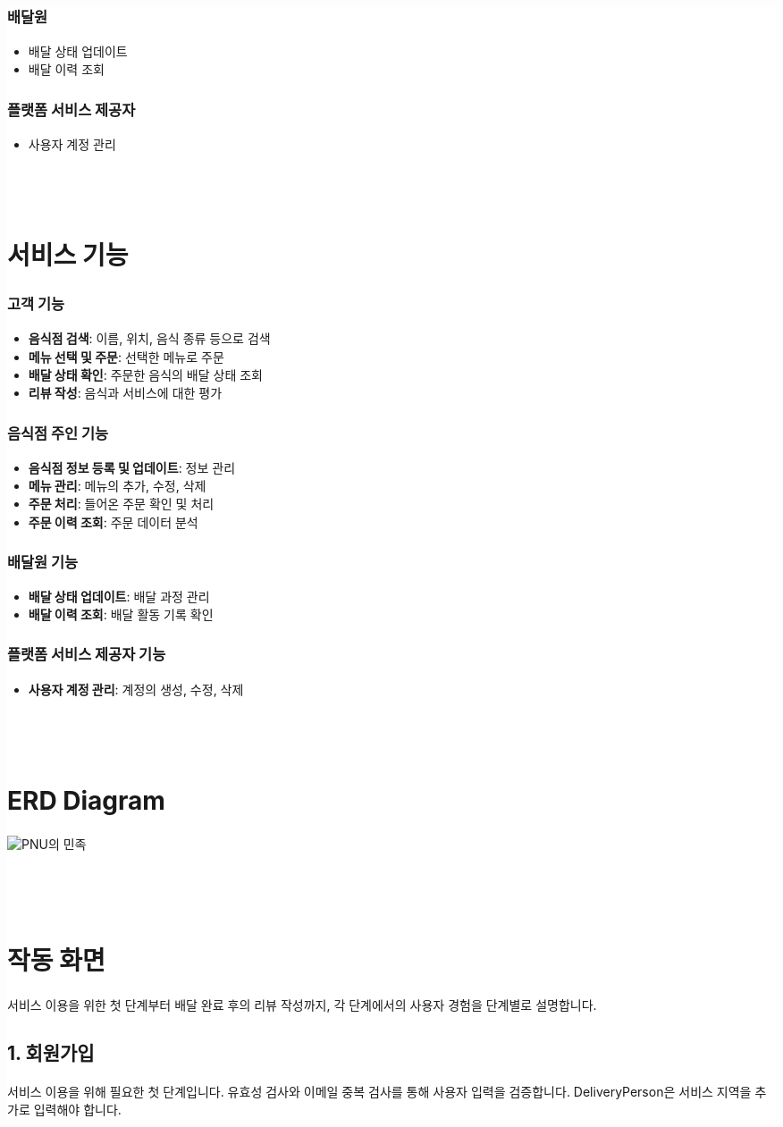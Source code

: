 ### 배달원
- 배달 상태 업데이트
- 배달 이력 조회

### 플랫폼 서비스 제공자
- 사용자 계정 관리

</br>
<br/>

# 서비스 기능

### 고객 기능
- **음식점 검색**: 이름, 위치, 음식 종류 등으로 검색
- **메뉴 선택 및 주문**: 선택한 메뉴로 주문
- **배달 상태 확인**: 주문한 음식의 배달 상태 조회
- **리뷰 작성**: 음식과 서비스에 대한 평가

### 음식점 주인 기능
- **음식점 정보 등록 및 업데이트**: 정보 관리
- **메뉴 관리**: 메뉴의 추가, 수정, 삭제
- **주문 처리**: 들어온 주문 확인 및 처리
- **주문 이력 조회**: 주문 데이터 분석

### 배달원 기능
- **배달 상태 업데이트**: 배달 과정 관리
- **배달 이력 조회**: 배달 활동 기록 확인

### 플랫폼 서비스 제공자 기능
- **사용자 계정 관리**: 계정의 생성, 수정, 삭제
<br/>
<br/>

# ERD Diagram
![PNU의 민족](https://github.com/hoyaii/TermProject-DeliveryService-NodeJS/assets/131665728/84458ae2-c96a-4c92-922a-f1abbb72ee10)
<br/>
<br/>
<br/>
<br/>

# 작동 화면

서비스 이용을 위한 첫 단계부터 배달 완료 후의 리뷰 작성까지, 각 단계에서의 사용자 경험을 단계별로 설명합니다.

## 1. 회원가입
서비스 이용을 위해 필요한 첫 단계입니다. 유효성 검사와 이메일 중복 검사를 통해 사용자 입력을 검증합니다. DeliveryPerson은 서비스 지역을 추가로 입력해야 합니다.
